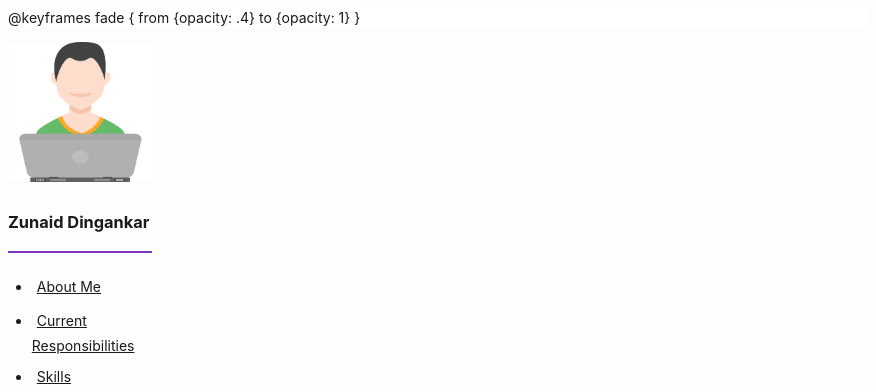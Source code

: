 @keyframes fade {
  from {opacity: .4}
  to {opacity: 1}
}
</style>
</head>
<body>
<div class="nowrap" id="topContainer">
    <div class="" style="border-style:solid; border-width:0 0 0 0; border-color:#7f39c0;float:left;  width: 15%;position: fixed">
          <div class="centered" style="border-width: 0px 0px 2px 0px;border-style: solid; border-color:#7f39c0;" >
            <img src="profile.png" alt="Profile Image">
            <h3>Zunaid Dingankar</h3>
          </div>
          <div style="position: relative">
            <ul>
              <li><i class="fa fa-address-card" style="font-size:24px; padding-right:5px"></i><a class="list-group-item list-group-item-action" href="#list-item-1">About Me</a></li>
              <li><i class="fa fa-commenting" style="font-size:24px; padding-right:5px"></i><a class="list-group-item list-group-item-action" href="#list-item-2">Current Responsibilities</a></li>
              <li><i class="fa fa-signal" style="font-size:24px; padding-right:5px"></i><a class="list-group-item list-group-item-action" href="#list-item-3">Skills</a></li>